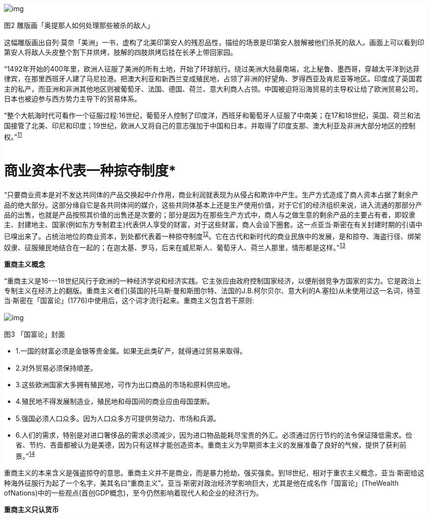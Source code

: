 <div class="img-caption">

![img](./img/13-2.jpeg)

图2 雕版画「奥提那人如何处理那些被杀的敌人」

</div>

这幅雕版画出自列·莫奈「美洲」一书，虚构了北美印第安人的残忍品性，描绘的场景是印第安人肢解被他们杀死的敌人。画面上可以看到印第安人将敌人头皮整个割下并烘烤，肢解的四肢烘烤后挂在长矛上带回家园。

“1492年开始的400年里，欧洲人征服了美洲的所有土地，开始了环球航行。绕过美洲大陆最南端，北上秘鲁、墨西哥，穿越太平洋到达菲律宾，在那里西班牙人建了马尼拉港。把澳大利亚和新西兰变成殖民地，占领了非洲的好望角、罗得西亚及肯尼亚等地区。印度成了英国君主的私产，而亚洲和非洲其他地区则被葡萄牙、法国、德国、荷兰、意大利商人占领。中国被迫将沿海贸易的主导权让给了欧洲贸易公司，日本也被迫参与西方势力主导下的贸易体系。

“整个大航海时代可看作一个征服过程:16世纪，葡萄牙人控制了印度洋，西班牙和葡萄牙人征服了中南美；在17和18世纪，英国、荷兰和法国接管了北美、印尼和印度；19世纪，欧洲人又将自己的意志强加于中国和日本，并取得了印度支那、澳大利亚及非洲大部分地区的控制权。”<sup><a id="fnr.11" class="footref" href="#fn.11" role="doc-backlink">11</a></sup>


# 商业资本代表一种掠夺制度\*

“只要商业资本是对不发达共同体的产品交换起中介作用，商业利润就表现为从侵占和欺诈中产生。生产方式造成了商人资本占据了剩余产品的绝大部分。这部分缘自它是各共同体间的媒介，这些共同体基本上还是生产使用价值，对于它们的经济组织来说，进入流通的那部分产品的出售，也就是产品按照其价值的出售还是次要的；部分是因为在那些生产方式中，商人与之做生意的剩余产品的主要占有者，即奴隶主、封建地主、国家(例如东方专制君主)代表供人享受的财富，对于这些财富，商人会设下圈套。这一点亚当·斯密在有关封建时期的引语中已嗅出来了。占统治地位的商业资本，到处都代表着一种掠夺制度<sup><a id="fnr.12" class="footref" href="#fn.12" role="doc-backlink">12</a></sup>。它在古代和新时代的商业民族中的发展，是和掠夺、海盗行径、绑架奴隶、征服殖民地结合在一起的；在迦太基、罗马，后来在威尼斯人、葡萄牙人、荷兰人那里，情形都是这样。”<sup><a id="fnr.13" class="footref" href="#fn.13" role="doc-backlink">13</a></sup>

**重商主义概念**

“重商主义是16-﻿-﻿-18世纪风行于欧洲的一种经济学说和经济实践。它主张应由政府控制国家经济，以便削弱竞争方国家的实力。它是政治上专制主义在经济上的翻版。重商主义者们(英国的托马斯·曼和斯图尔特、法国的J.B.柯尔贝尔、意大利的A.塞拉)从未使用过这一名词，待亚当·斯密在「国富论」(1776)中使用后，这个词才流行起来。重商主义包含若干原则:

<div class="img-caption">

![img](./img/13-3.jpeg)

图3 「国富论」封面

</div>

-   1.一国的财富必须是金银等贵金属。如果无此类矿产，就得通过贸易来取得。

-   2.对外贸易必须保持顺差。

-   3.这些欧洲国家大多拥有殖民地，可作为出口商品的市场和原料供应地。

-   4.殖民地不得发展制造业，殖民地和母国间的商业应由母国垄断。

-   5.强国必须人口众多。因为人口众多方可提供劳动力、市场和兵源。

-   6.人们的需求，特别是对进口奢侈品的需求必须减少，因为进口物品能耗尽宝贵的外汇。必须通过厉行节约的法令保证降低需求。俭省、节约、吝啬都被认为是美德，因为只有这样才能创造资本。重商主义为早期资本主义的发展准备了良好的气候，提供了获利前景。”<sup><a id="fnr.14" class="footref" href="#fn.14" role="doc-backlink">14</a></sup>

重商主义的本来含义是强盗掠夺的意思。重商主义并不是商业，而是暴力抢劫，强买强卖。到18世纪，相对于重农主义概念，亚当·斯密给这种海外征服行为起了一个名字，美其名曰“重商主义”。亚当·斯密对政治经济学影响巨大，尤其是他在成名作「国富论」(TheWealth ofNations)中的一些观点(首创GDP概念)，至今仍然影响着现代人和企业的经济行为。

**重商主义只认货币**
